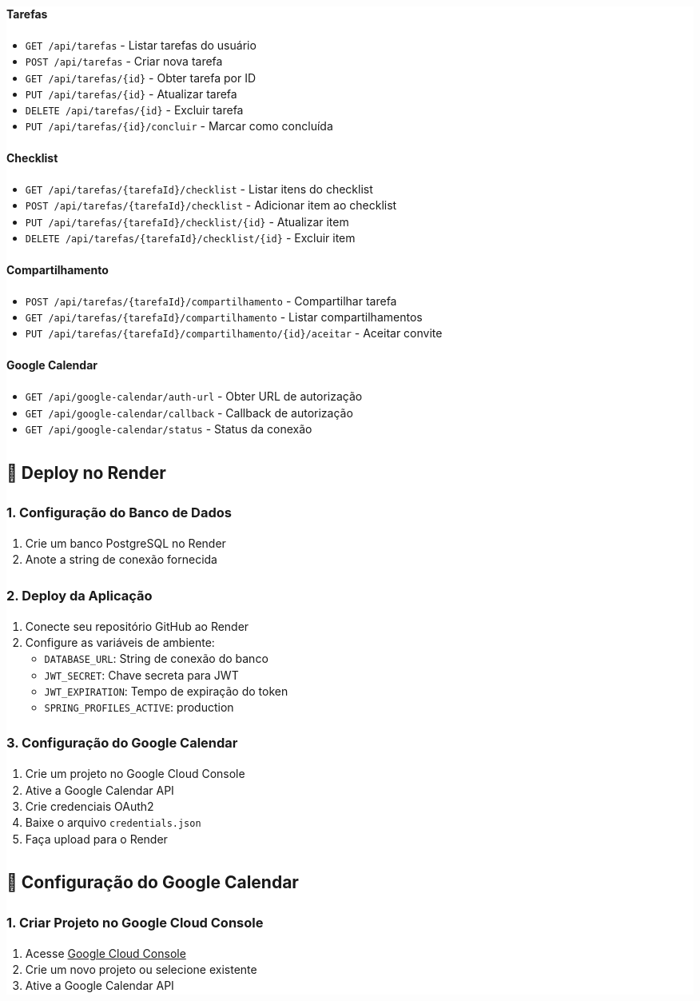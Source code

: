 #### Tarefas
- `GET /api/tarefas` - Listar tarefas do usuário
- `POST /api/tarefas` - Criar nova tarefa
- `GET /api/tarefas/{id}` - Obter tarefa por ID
- `PUT /api/tarefas/{id}` - Atualizar tarefa
- `DELETE /api/tarefas/{id}` - Excluir tarefa
- `PUT /api/tarefas/{id}/concluir` - Marcar como concluída

#### Checklist
- `GET /api/tarefas/{tarefaId}/checklist` - Listar itens do checklist
- `POST /api/tarefas/{tarefaId}/checklist` - Adicionar item ao checklist
- `PUT /api/tarefas/{tarefaId}/checklist/{id}` - Atualizar item
- `DELETE /api/tarefas/{tarefaId}/checklist/{id}` - Excluir item

#### Compartilhamento
- `POST /api/tarefas/{tarefaId}/compartilhamento` - Compartilhar tarefa
- `GET /api/tarefas/{tarefaId}/compartilhamento` - Listar compartilhamentos
- `PUT /api/tarefas/{tarefaId}/compartilhamento/{id}/aceitar` - Aceitar convite

#### Google Calendar
- `GET /api/google-calendar/auth-url` - Obter URL de autorização
- `GET /api/google-calendar/callback` - Callback de autorização
- `GET /api/google-calendar/status` - Status da conexão

## 🐳 Deploy no Render

### 1. Configuração do Banco de Dados
1. Crie um banco PostgreSQL no Render
2. Anote a string de conexão fornecida

### 2. Deploy da Aplicação
1. Conecte seu repositório GitHub ao Render
2. Configure as variáveis de ambiente:
   - `DATABASE_URL`: String de conexão do banco
   - `JWT_SECRET`: Chave secreta para JWT
   - `JWT_EXPIRATION`: Tempo de expiração do token
   - `SPRING_PROFILES_ACTIVE`: production

### 3. Configuração do Google Calendar
1. Crie um projeto no Google Cloud Console
2. Ative a Google Calendar API
3. Crie credenciais OAuth2
4. Baixe o arquivo `credentials.json`
5. Faça upload para o Render

## 🔧 Configuração do Google Calendar

### 1. Criar Projeto no Google Cloud Console
1. Acesse [Google Cloud Console](https://console.cloud.google.com/)
2. Crie um novo projeto ou selecione existente
3. Ative a Google Calendar API
